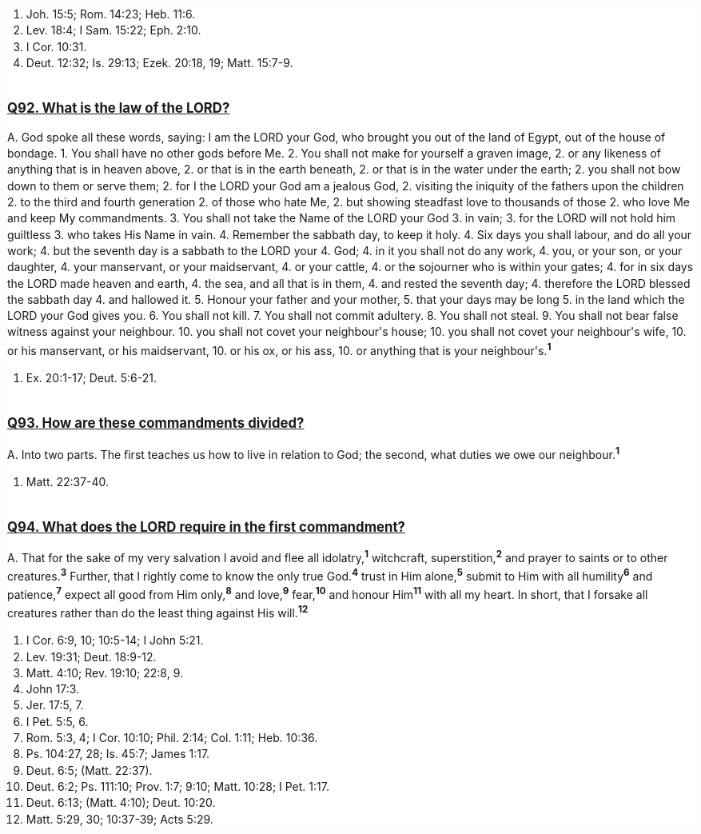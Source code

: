 1. Joh. 15:5; Rom. 14:23; Heb. 11:6.
2. Lev. 18:4; I Sam. 15:22; Eph. 2:10.
3. I Cor. 10:31.
4. Deut. 12:32; Is. 29:13; Ezek. 20:18, 19; Matt. 15:7-9.

<br><a name="Q92" href="#contents" style="font-weight:bold;font-size:1.2em;">Q92. What is the law of the LORD?</a><br>

A. God spoke all these words, saying: I am the LORD your God, who brought you out of the land of Egypt, out of the house of bondage. 1. You shall have no other gods before Me. 2. You shall not make for yourself a graven image, 2. or any likeness of anything that is in heaven above, 2. or that is in the earth beneath, 2. or that is in the water under the earth; 2. you shall not bow down to them or serve them; 2. for I the LORD your God am a jealous God, 2. visiting the iniquity of the fathers upon the children 2. to the third and fourth generation 2. of those who hate Me, 2. but showing steadfast love to thousands of those 2. who love Me and keep My commandments. 3. You shall not take the Name of the LORD your God 3. in vain; 3. for the LORD will not hold him guiltless 3. who takes His Name in vain. 4. Remember the sabbath day, to keep it holy. 4. Six days you shall labour, and do all your work; 4. but the seventh day is a sabbath to the LORD your 4. God; 4. in it you shall not do any work, 4. you, or your son, or your daughter, 4. your manservant, or your maidservant, 4. or your cattle, 4. or the sojourner who is within your gates; 4. for in six days the LORD made heaven and earth, 4. the sea, and all that is in them, 4. and rested the seventh day; 4. therefore the LORD blessed the sabbath day 4. and hallowed it. 5. Honour your father and your mother, 5. that your days may be long 5. in the land which the LORD your God gives you. 6. You shall not kill. 7. You shall not commit adultery. 8. You shall not steal. 9. You shall not bear false witness against your neighbour. 10. you shall not covet your neighbour's house; 10. you shall not covet your neighbour's wife, 10. or his manservant, or his maidservant, 10. or his ox, or his ass, 10. or anything that is your neighbour's.<sup style="font-weight:bold;">1</sup>

1. Ex. 20:1-17; Deut. 5:6-21.

<br><a name="Q93" href="#contents" style="font-weight:bold;font-size:1.2em;">Q93. How are these commandments divided?</a><br>

A. Into two parts. The first teaches us how to live in relation to God; the second, what duties we owe our neighbour.<sup style="font-weight:bold;">1</sup>

1. Matt. 22:37-40.

<br><a name="Q94" href="#contents" style="font-weight:bold;font-size:1.2em;">Q94. What does the LORD require in the first commandment?</a><br>

A. That for the sake of my very salvation I avoid and flee all idolatry,<sup style="font-weight:bold;">1</sup> witchcraft, superstition,<sup style="font-weight:bold;">2</sup> and prayer to saints or to other creatures.<sup style="font-weight:bold;">3</sup> Further, that I rightly come to know the only true God.<sup style="font-weight:bold;">4</sup> trust in Him alone,<sup style="font-weight:bold;">5</sup> submit to Him with all humility<sup style="font-weight:bold;">6</sup> and patience,<sup style="font-weight:bold;">7</sup> expect all good from Him only,<sup style="font-weight:bold;">8</sup> and love,<sup style="font-weight:bold;">9</sup> fear,<sup style="font-weight:bold;">10</sup> and honour Him<sup style="font-weight:bold;">11</sup> with all my heart. In short, that I forsake all creatures rather than do the least thing against His will.<sup style="font-weight:bold;">12</sup>

1. I Cor. 6:9, 10; 10:5-14; I John 5:21.
2. Lev. 19:31; Deut. 18:9-12.
3. Matt. 4:10; Rev. 19:10; 22:8, 9.
4. John 17:3.
5. Jer. 17:5, 7.
6. I Pet. 5:5, 6.
7. Rom. 5:3, 4; I Cor. 10:10; Phil. 2:14; Col. 1:11; Heb. 10:36.
8. Ps. 104:27, 28; Is. 45:7; James 1:17.
9. Deut. 6:5; (Matt. 22:37).
10. Deut. 6:2; Ps. 111:10; Prov. 1:7; 9:10; Matt. 10:28; I Pet. 1:17.
11. Deut. 6:13; (Matt. 4:10); Deut. 10:20.
12. Matt. 5:29, 30; 10:37-39; Acts 5:29.

